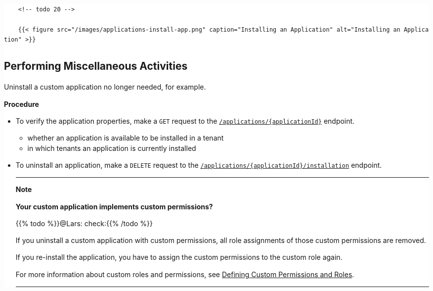 		<!-- todo 20 -->
	
		{{< figure src="/images/applications-install-app.png" caption="Installing an Application" alt="Installing an Application" >}}
	

## Performing Miscellaneous Activities

Uninstall a custom application no longer needed, for example.

**Procedure**
	
* To verify the application properties, make a `GET` request to the [`/applications/{applicationId}`](https://api.lightelligence.io/v1/api-collection/#tag/applications/paths/~1applications~1{applicationId}/get) endpoint.

	* whether an application is available to be installed in a tenant
	* in which tenants an application is currently installed

* To uninstall an application, make a `DELETE` request to the [`/applications/{applicationId}/installation`](https://api.lightelligence.io/v1/api-collection/#tag/applications/paths/~1applications~1{applicationId}~1installation/delete) endpoint.

	---
	
	**Note**
	
	**Your custom application implements custom permissions?**
	
	{{% todo %}}@Lars: check:{{% /todo %}}
	
	If you uninstall a custom application with custom permissions, all role assignments of those custom permissions are removed.

	If you re-install the application, you have to assign the custom permissions to the custom role again.
	
	For more information about custom roles and permissions, see [Defining Custom Permissions and Roles](/applications/defining-custom-permissions/).
		
	---
	
	



